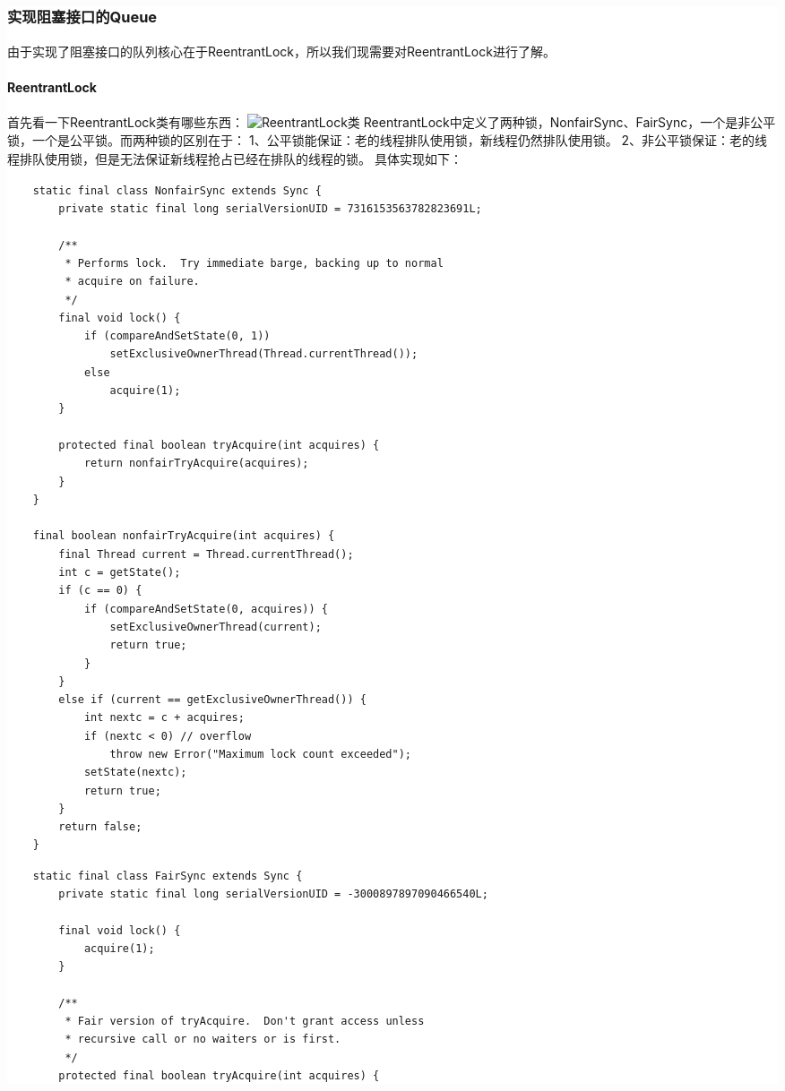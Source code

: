 ### 实现阻塞接口的Queue

由于实现了阻塞接口的队列核心在于ReentrantLock，所以我们现需要对ReentrantLock进行了解。
#### ReentrantLock
首先看一下ReentrantLock类有哪些东西：
![ReentrantLock类](https://upload-images.jianshu.io/upload_images/1868685-0b5dd416e3ac6efa.png?imageMogr2/auto-orient/strip%7CimageView2/2/w/1240)
ReentrantLock中定义了两种锁，NonfairSync、FairSync，一个是非公平锁，一个是公平锁。而两种锁的区别在于：
1、公平锁能保证：老的线程排队使用锁，新线程仍然排队使用锁。 
2、非公平锁保证：老的线程排队使用锁，但是无法保证新线程抢占已经在排队的线程的锁。
具体实现如下：
```
    static final class NonfairSync extends Sync {
        private static final long serialVersionUID = 7316153563782823691L;

        /**
         * Performs lock.  Try immediate barge, backing up to normal
         * acquire on failure.
         */
        final void lock() {
            if (compareAndSetState(0, 1))
                setExclusiveOwnerThread(Thread.currentThread());
            else
                acquire(1);
        }

        protected final boolean tryAcquire(int acquires) {
            return nonfairTryAcquire(acquires);
        }
    }
	
	final boolean nonfairTryAcquire(int acquires) {
		final Thread current = Thread.currentThread();
		int c = getState();
		if (c == 0) {
			if (compareAndSetState(0, acquires)) {
				setExclusiveOwnerThread(current);
				return true;
			}
		}
		else if (current == getExclusiveOwnerThread()) {
			int nextc = c + acquires;
			if (nextc < 0) // overflow
				throw new Error("Maximum lock count exceeded");
			setState(nextc);
			return true;
		}
		return false;
	}
```

```
	static final class FairSync extends Sync {
        private static final long serialVersionUID = -3000897897090466540L;

        final void lock() {
            acquire(1);
        }

        /**
         * Fair version of tryAcquire.  Don't grant access unless
         * recursive call or no waiters or is first.
         */
        protected final boolean tryAcquire(int acquires) {
```